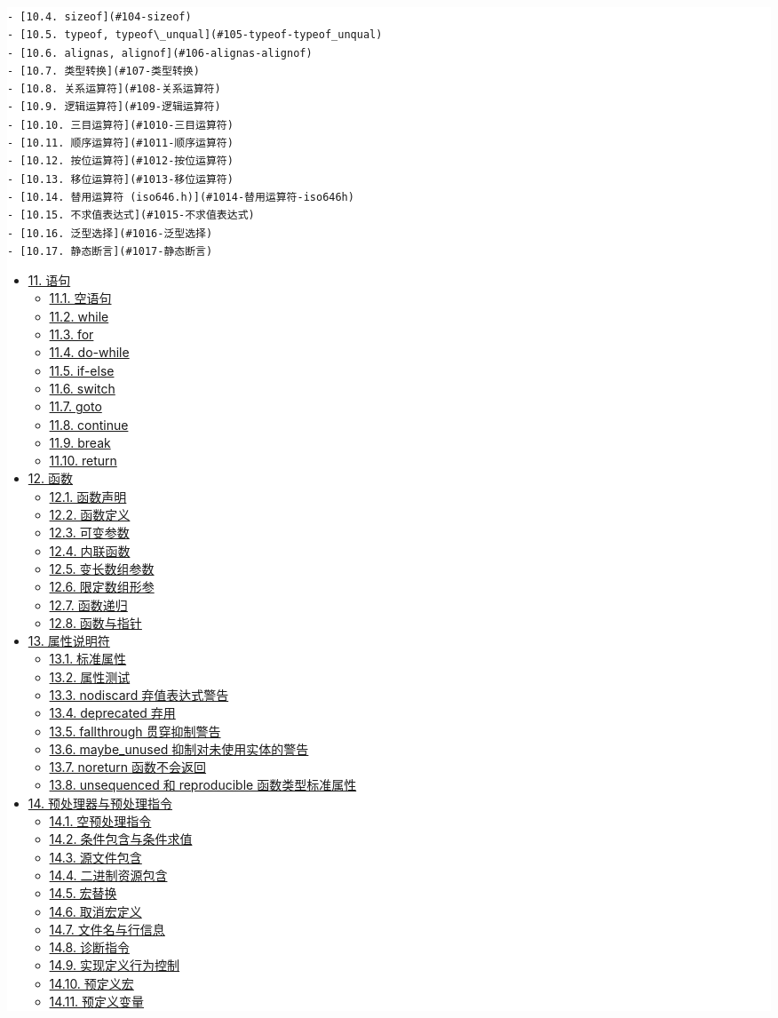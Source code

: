     - [10.4. sizeof](#104-sizeof)
    - [10.5. typeof, typeof\_unqual](#105-typeof-typeof_unqual)
    - [10.6. alignas, alignof](#106-alignas-alignof)
    - [10.7. 类型转换](#107-类型转换)
    - [10.8. 关系运算符](#108-关系运算符)
    - [10.9. 逻辑运算符](#109-逻辑运算符)
    - [10.10. 三目运算符](#1010-三目运算符)
    - [10.11. 顺序运算符](#1011-顺序运算符)
    - [10.12. 按位运算符](#1012-按位运算符)
    - [10.13. 移位运算符](#1013-移位运算符)
    - [10.14. 替用运算符 (iso646.h)](#1014-替用运算符-iso646h)
    - [10.15. 不求值表达式](#1015-不求值表达式)
    - [10.16. 泛型选择](#1016-泛型选择)
    - [10.17. 静态断言](#1017-静态断言)
  - [11. 语句](#11-语句)
    - [11.1. 空语句](#111-空语句)
    - [11.2. while](#112-while)
    - [11.3. for](#113-for)
    - [11.4. do-while](#114-do-while)
    - [11.5. if-else](#115-if-else)
    - [11.6. switch](#116-switch)
    - [11.7. goto](#117-goto)
    - [11.8. continue](#118-continue)
    - [11.9. break](#119-break)
    - [11.10. return](#1110-return)
  - [12. 函数](#12-函数)
    - [12.1. 函数声明](#121-函数声明)
    - [12.2. 函数定义](#122-函数定义)
    - [12.3. 可变参数](#123-可变参数)
    - [12.4. 内联函数](#124-内联函数)
    - [12.5. 变长数组参数](#125-变长数组参数)
    - [12.6. 限定数组形参](#126-限定数组形参)
    - [12.7. 函数递归](#127-函数递归)
    - [12.8. 函数与指针](#128-函数与指针)
  - [13. 属性说明符](#13-属性说明符)
    - [13.1. 标准属性](#131-标准属性)
    - [13.2. 属性测试](#132-属性测试)
    - [13.3. nodiscard 弃值表达式警告](#133-nodiscard-弃值表达式警告)
    - [13.4. deprecated 弃用](#134-deprecated-弃用)
    - [13.5. fallthrough 贯穿抑制警告](#135-fallthrough-贯穿抑制警告)
    - [13.6. maybe\_unused 抑制对未使用实体的警告](#136-maybe_unused-抑制对未使用实体的警告)
    - [13.7. noreturn 函数不会返回](#137-noreturn-函数不会返回)
    - [13.8. unsequenced 和 reproducible 函数类型标准属性](#138-unsequenced-和-reproducible-函数类型标准属性)
  - [14. 预处理器与预处理指令](#14-预处理器与预处理指令)
    - [14.1. 空预处理指令](#141-空预处理指令)
    - [14.2. 条件包含与条件求值](#142-条件包含与条件求值)
    - [14.3. 源文件包含](#143-源文件包含)
    - [14.4. 二进制资源包含](#144-二进制资源包含)
    - [14.5. 宏替换](#145-宏替换)
    - [14.6. 取消宏定义](#146-取消宏定义)
    - [14.7. 文件名与行信息](#147-文件名与行信息)
    - [14.8. 诊断指令](#148-诊断指令)
    - [14.9. 实现定义行为控制](#149-实现定义行为控制)
    - [14.10. 预定义宏](#1410-预定义宏)
    - [14.11. 预定义变量](#1411-预定义变量)
